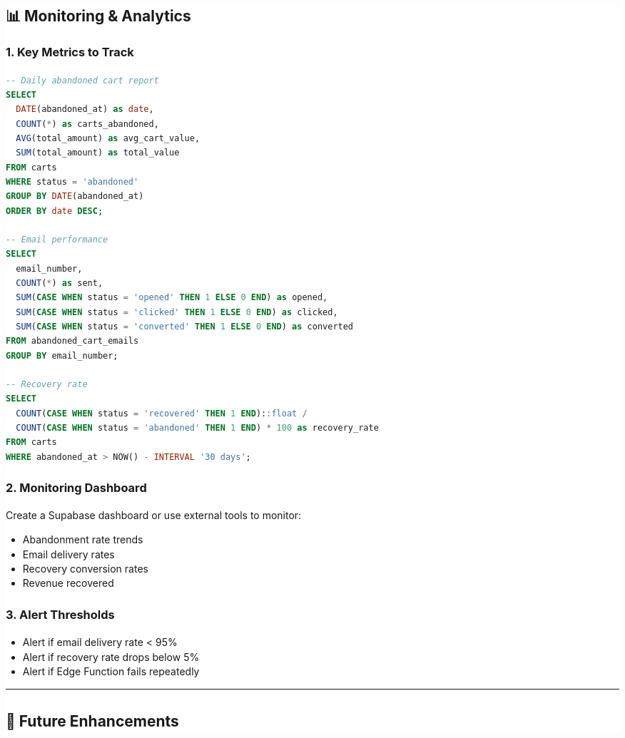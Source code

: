
## 📊 Monitoring & Analytics

### 1. **Key Metrics to Track**
```sql
-- Daily abandoned cart report
SELECT 
  DATE(abandoned_at) as date,
  COUNT(*) as carts_abandoned,
  AVG(total_amount) as avg_cart_value,
  SUM(total_amount) as total_value
FROM carts
WHERE status = 'abandoned'
GROUP BY DATE(abandoned_at)
ORDER BY date DESC;

-- Email performance
SELECT 
  email_number,
  COUNT(*) as sent,
  SUM(CASE WHEN status = 'opened' THEN 1 ELSE 0 END) as opened,
  SUM(CASE WHEN status = 'clicked' THEN 1 ELSE 0 END) as clicked,
  SUM(CASE WHEN status = 'converted' THEN 1 ELSE 0 END) as converted
FROM abandoned_cart_emails
GROUP BY email_number;

-- Recovery rate
SELECT 
  COUNT(CASE WHEN status = 'recovered' THEN 1 END)::float / 
  COUNT(CASE WHEN status = 'abandoned' THEN 1 END) * 100 as recovery_rate
FROM carts
WHERE abandoned_at > NOW() - INTERVAL '30 days';
```

### 2. **Monitoring Dashboard**
Create a Supabase dashboard or use external tools to monitor:
- Abandonment rate trends
- Email delivery rates
- Recovery conversion rates
- Revenue recovered

### 3. **Alert Thresholds**
- Alert if email delivery rate < 95%
- Alert if recovery rate drops below 5%
- Alert if Edge Function fails repeatedly

---

## 🚀 Future Enhancements
